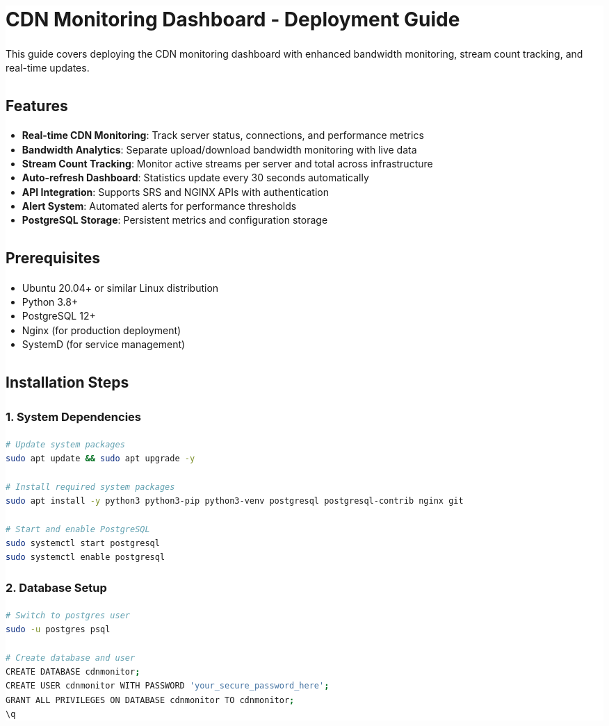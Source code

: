 # CDN Monitoring Dashboard - Deployment Guide

This guide covers deploying the CDN monitoring dashboard with enhanced bandwidth monitoring, stream count tracking, and real-time updates.

## Features

- **Real-time CDN Monitoring**: Track server status, connections, and performance metrics
- **Bandwidth Analytics**: Separate upload/download bandwidth monitoring with live data
- **Stream Count Tracking**: Monitor active streams per server and total across infrastructure
- **Auto-refresh Dashboard**: Statistics update every 30 seconds automatically
- **API Integration**: Supports SRS and NGINX APIs with authentication
- **Alert System**: Automated alerts for performance thresholds
- **PostgreSQL Storage**: Persistent metrics and configuration storage

## Prerequisites

- Ubuntu 20.04+ or similar Linux distribution
- Python 3.8+
- PostgreSQL 12+
- Nginx (for production deployment)
- SystemD (for service management)

## Installation Steps

### 1. System Dependencies

```bash
# Update system packages
sudo apt update && sudo apt upgrade -y

# Install required system packages
sudo apt install -y python3 python3-pip python3-venv postgresql postgresql-contrib nginx git

# Start and enable PostgreSQL
sudo systemctl start postgresql
sudo systemctl enable postgresql
```

### 2. Database Setup

```bash
# Switch to postgres user
sudo -u postgres psql

# Create database and user
CREATE DATABASE cdnmonitor;
CREATE USER cdnmonitor WITH PASSWORD 'your_secure_password_here';
GRANT ALL PRIVILEGES ON DATABASE cdnmonitor TO cdnmonitor;
\q
```
